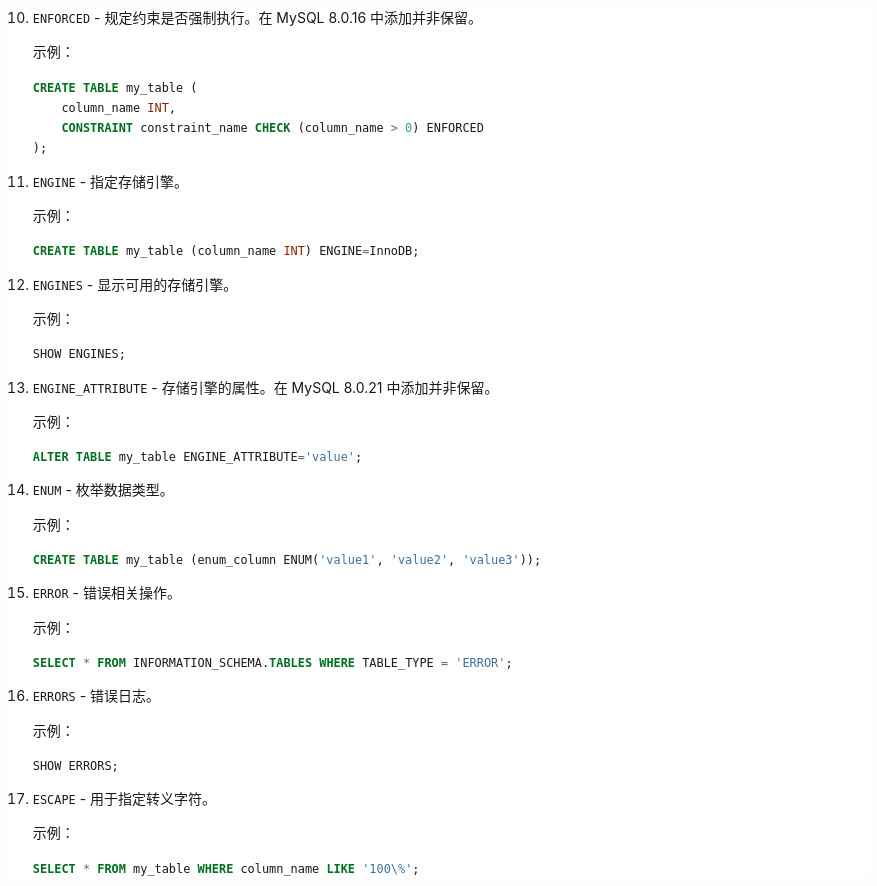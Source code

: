 10. `ENFORCED` - 规定约束是否强制执行。在 MySQL 8.0.16 中添加并非保留。

    示例：  
    ```sql
    CREATE TABLE my_table (
        column_name INT,
        CONSTRAINT constraint_name CHECK (column_name > 0) ENFORCED
    );
    ```

11. `ENGINE` - 指定存储引擎。

    示例：  
    ```sql
    CREATE TABLE my_table (column_name INT) ENGINE=InnoDB;
    ```

12. `ENGINES` - 显示可用的存储引擎。

    示例：  
    ```sql
    SHOW ENGINES;
    ```

13. `ENGINE_ATTRIBUTE` - 存储引擎的属性。在 MySQL 8.0.21 中添加并非保留。

    示例：  
    ```sql
    ALTER TABLE my_table ENGINE_ATTRIBUTE='value';
    ```

14. `ENUM` - 枚举数据类型。

    示例：  
    ```sql
    CREATE TABLE my_table (enum_column ENUM('value1', 'value2', 'value3'));
    ```

15. `ERROR` - 错误相关操作。

    示例：  
    ```sql
    SELECT * FROM INFORMATION_SCHEMA.TABLES WHERE TABLE_TYPE = 'ERROR';
    ```

16. `ERRORS` - 错误日志。

    示例：  
    ```sql
    SHOW ERRORS;
    ```

17. `ESCAPE` - 用于指定转义字符。

    示例：  
    ```sql
    SELECT * FROM my_table WHERE column_name LIKE '100\%';
    ```
